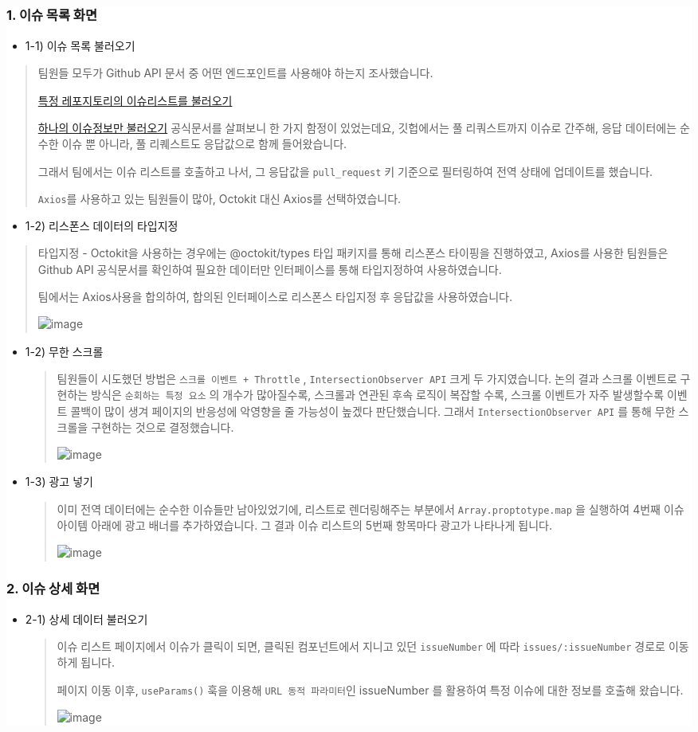 ### 1. 이슈 목록 화면

- 1-1) 이슈 목록 불러오기

> 팀원들 모두가 Github API 문서 중 어떤 엔드포인트를 사용해야 하는지 조사했습니다.
>
> [특정 레포지토리의 이슈리스트를 불러오기](https://docs.github.com/en/rest/issues/issuesapiVersion=2022-11-28#list-repository-issues)
>
> [하나의 이슈정보만 불러오기](https://docs.github.com/en/rest/issues/issues?apiVersion=2022-11-28#get-an-issue)
> 공식문서를 살펴보니 한 가지 함정이 있었는데요, 깃헙에서는 풀 리쿼스트까지 이슈로 간주해, 응답 데이터에는 순수한 이슈 뿐 아니라, 풀 리퀘스트도 응답값으로 함께 들어왔습니다.
>
> 그래서 팀에서는 이슈 리스트를 호출하고 나서, 그 응답값을 `pull_request` 키 기준으로 필터링하여 전역 상태에 업데이트를 했습니다.
>
> `Axios`를 사용하고 있는 팀원들이 많아, Octokit 대신 Axios를 선택하였습니다.

- 1-2) 리스폰스 데이터의 타입지정

> 타입지정 - Octokit을 사용하는 경우에는 @octokit/types 타입 패키지를 통해 리스폰스 타이핑을 진행하였고, Axios를 사용한 팀원들은 Github API 공식문서를 확인하여 필요한 데이터만 인터페이스를 통해 타입지정하여 사용하였습니다.
>
> 팀에서는 Axios사용을 합의하여, 합의된 인터페이스로 리스폰스 타입지정 후 응답값을 사용하였습니다.
>
> ![image](https://github.com/wanted-pre-onboarding-team-12th-7/pre-onboarding-12th-2-7/assets/44149596/c2b0cf5c-00ee-425d-a710-9ec7ff722bbe)

- 1-2) 무한 스크롤

  > 팀원들이 시도했던 방법은 `스크롤 이벤트 + Throttle` , `IntersectionObserver API` 크게 두 가지였습니다.
  > 논의 결과 스크롤 이벤트로 구현하는 방식은 `순회하는 특정 요소` 의 개수가 많아질수록, 스크롤과 연관된 후속 로직이 복잡할 수록, 스크롤 이벤트가 자주 발생할수록 이벤트 콜백이 많이 생겨 페이지의 반응성에 악영향을 줄 가능성이 높겠다 판단했습니다. 그래서 `IntersectionObserver API` 를 통해 무한 스크롤을 구현하는 것으로 결정했습니다.
  >
  > ![image](https://github.com/wanted-pre-onboarding-team-12th-7/pre-onboarding-12th-2-7/assets/44149596/8d28363b-6722-4255-ba7a-01adee84cda3)

- 1-3) 광고 넣기

  > 이미 전역 데이터에는 순수한 이슈들만 남아있었기에, 리스트로 렌더링해주는 부분에서 `Array.proptotype.map` 을 실행하여 4번째 이슈 아이템 아래에 광고 배너를 추가하였습니다.
  > 그 결과 이슈 리스트의 5번째 항목마다 광고가 나타나게 됩니다.
  >
  > ![image](https://github.com/wanted-pre-onboarding-team-12th-7/pre-onboarding-12th-2-7/assets/44149596/7daee255-3811-4527-992a-c52e7555cacc)

### 2. 이슈 상세 화면

- 2-1) 상세 데이터 불러오기

  > 이슈 리스트 페이지에서 이슈가 클릭이 되면, 클릭된 컴포넌트에서 지니고 있던 `issueNumber` 에 따라 `issues/:issueNumber` 경로로 이동하게 됩니다.
  >
  > 페이지 이동 이후, `useParams()` 훅을 이용해 `URL 동적 파라미터`인 issueNumber 를 활용하여
  > 특정 이슈에 대한 정보를 호출해 왔습니다.
  >
  > ![image](https://github.com/wanted-pre-onboarding-team-12th-7/pre-onboarding-12th-2-7/assets/44149596/bb0ec0d2-146b-476a-ab88-69f5223e92d0)
